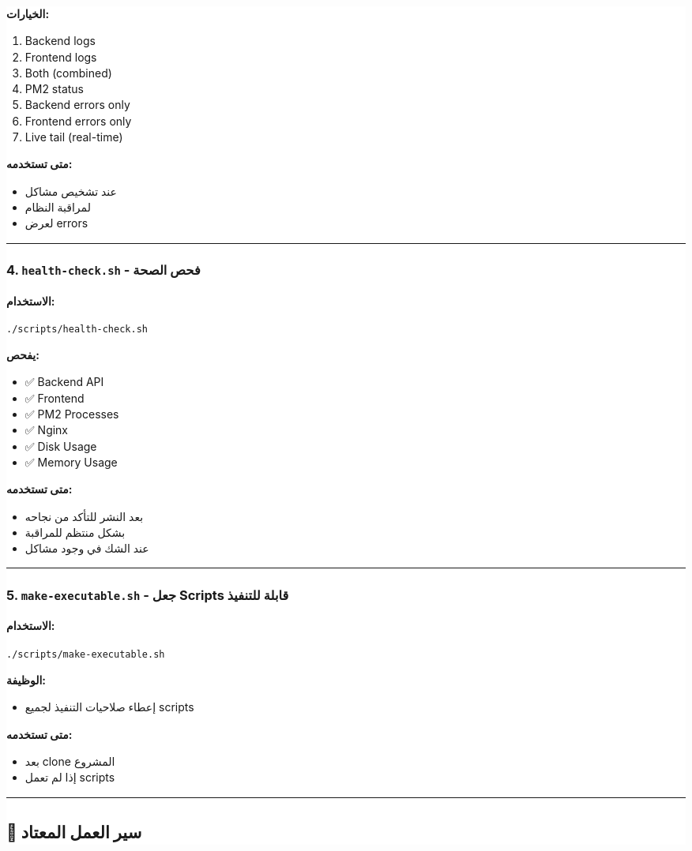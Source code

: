 **الخيارات:**
1. Backend logs
2. Frontend logs
3. Both (combined)
4. PM2 status
5. Backend errors only
6. Frontend errors only
7. Live tail (real-time)

**متى تستخدمه:**
- عند تشخيص مشاكل
- لمراقبة النظام
- لعرض errors

---

### 4. `health-check.sh` - فحص الصحة

**الاستخدام:**
```bash
./scripts/health-check.sh
```

**يفحص:**
- ✅ Backend API
- ✅ Frontend
- ✅ PM2 Processes
- ✅ Nginx
- ✅ Disk Usage
- ✅ Memory Usage

**متى تستخدمه:**
- بعد النشر للتأكد من نجاحه
- بشكل منتظم للمراقبة
- عند الشك في وجود مشاكل

---

### 5. `make-executable.sh` - جعل Scripts قابلة للتنفيذ

**الاستخدام:**
```bash
./scripts/make-executable.sh
```

**الوظيفة:**
- إعطاء صلاحيات التنفيذ لجميع scripts

**متى تستخدمه:**
- بعد clone المشروع
- إذا لم تعمل scripts

---

## 🔄 سير العمل المعتاد
